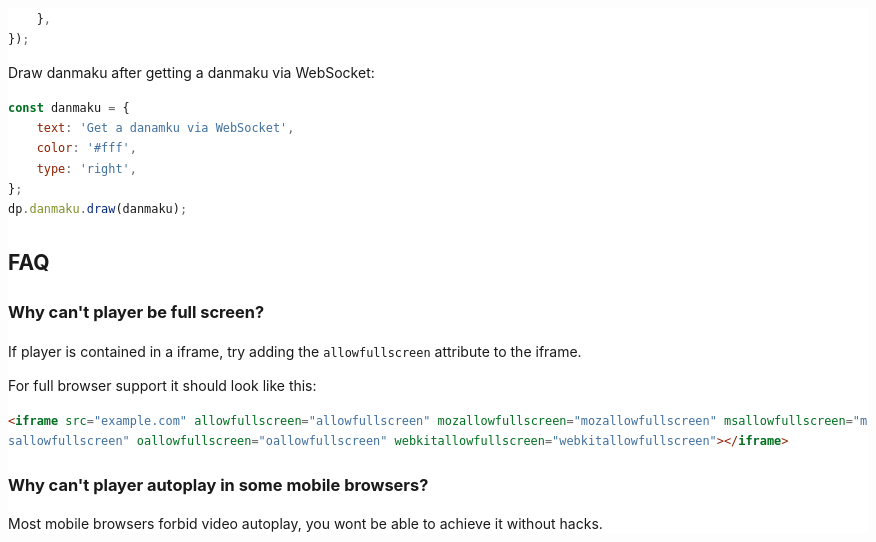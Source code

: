 ```js
    },
});
```

Draw danmaku after getting a danmaku via WebSocket:

```js
const danmaku = {
    text: 'Get a danamku via WebSocket',
    color: '#fff',
    type: 'right',
};
dp.danmaku.draw(danmaku);
```

## FAQ

### Why can't player be full screen?

If player is contained in a iframe, try adding the `allowfullscreen` attribute to the iframe.

For full browser support it should look like this:

```html
<iframe src="example.com" allowfullscreen="allowfullscreen" mozallowfullscreen="mozallowfullscreen" msallowfullscreen="msallowfullscreen" oallowfullscreen="oallowfullscreen" webkitallowfullscreen="webkitallowfullscreen"></iframe>
```

### Why can't player autoplay in some mobile browsers?

Most mobile browsers forbid video autoplay, you wont be able to achieve it without hacks.
